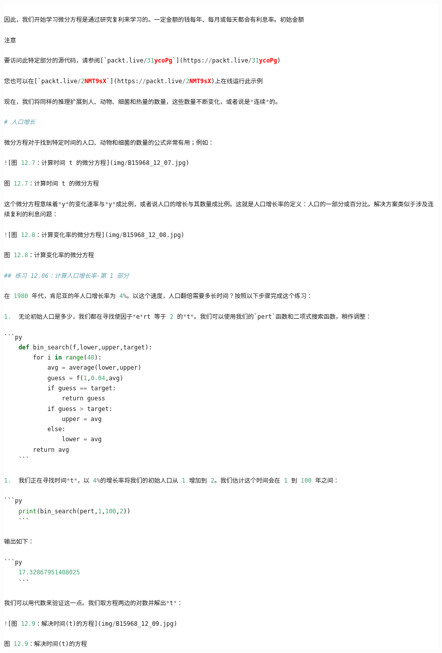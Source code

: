 ```py

因此，我们开始学习微分方程是通过研究复利来学习的。一定金额的钱每年、每月或每天都会有利息率。初始金额

注意

要访问此特定部分的源代码，请参阅[`packt.live/31ycoPg`](https://packt.live/31ycoPg)

您也可以在[`packt.live/2NMT9sX`](https://packt.live/2NMT9sX)上在线运行此示例

现在，我们将同样的推理扩展到人、动物、细菌和热量的数量，这些数量不断变化，或者说是*连续*的。

# 人口增长

微分方程对于找到特定时间的人口、动物和细菌的数量的公式非常有用；例如：

![图 12.7：计算时间 t 的微分方程](img/B15968_12_07.jpg)

图 12.7：计算时间 t 的微分方程

这个微分方程意味着*y*的变化速率与*y*成比例，或者说人口的增长与其数量成比例。这就是人口增长率的定义：人口的一部分或百分比。解决方案类似于涉及连续复利的利息问题：

![图 12.8：计算变化率的微分方程](img/B15968_12_08.jpg)

图 12.8：计算变化率的微分方程

## 练习 12.06：计算人口增长率-第 1 部分

在 1980 年代，肯尼亚的年人口增长率为 4%。以这个速度，人口翻倍需要多长时间？按照以下步骤完成这个练习：

1.  无论初始人口是多少，我们都在寻找使因子*e*rt 等于 2 的*t*。我们可以使用我们的`pert`函数和二项式搜索函数，稍作调整：

```py
    def bin_search(f,lower,upper,target):
        for i in range(40):
            avg = average(lower,upper)
            guess = f(1,0.04,avg)
            if guess == target:
                return guess
            if guess > target:
                upper = avg
            else:
                lower = avg
        return avg
    ```

1.  我们正在寻找时间*t*，以 4%的增长率将我们的初始人口从 1 增加到 2。我们估计这个时间会在 1 到 100 年之间：

```py
    print(bin_search(pert,1,100,2))
    ```

输出如下：

```py
    17.32867951408025
    ```

我们可以用代数来验证这一点。我们取方程两边的对数并解出*t*：

![图 12.9：解决时间(t)的方程](img/B15968_12_09.jpg)

图 12.9：解决时间(t)的方程

```